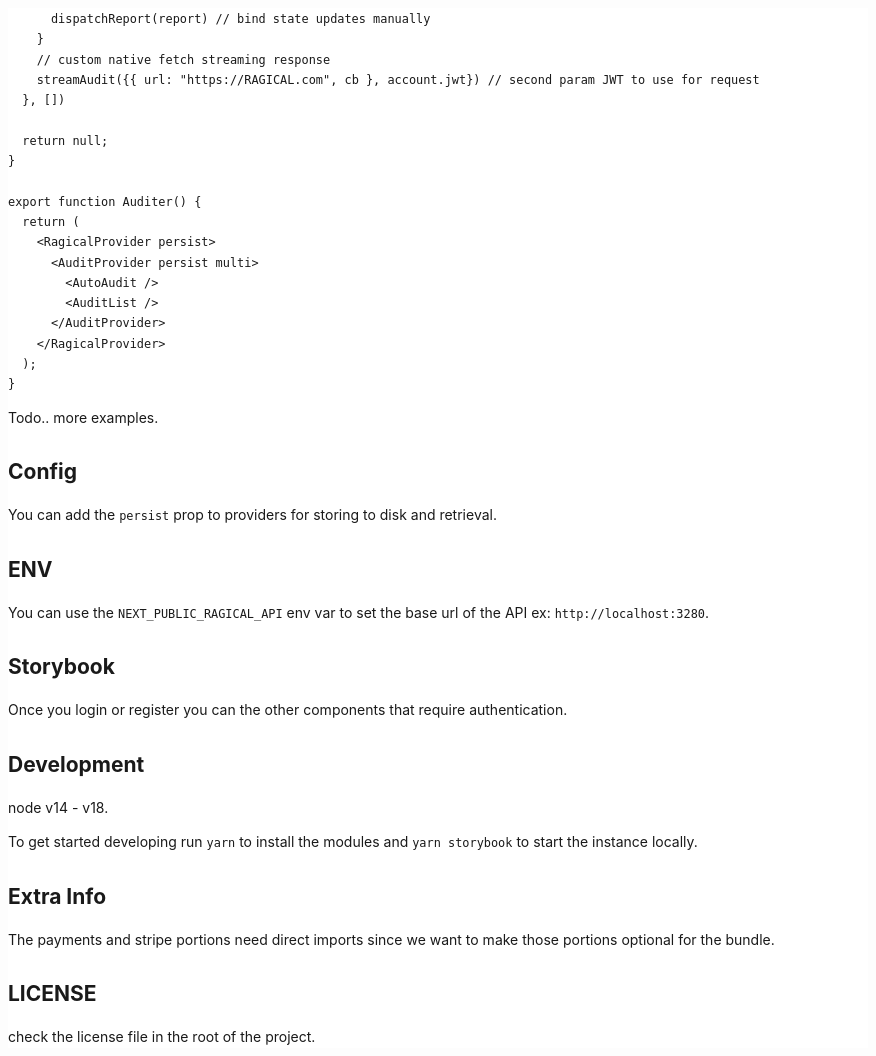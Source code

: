 ```tsx
      dispatchReport(report) // bind state updates manually
    }
    // custom native fetch streaming response
    streamAudit({{ url: "https://RAGICAL.com", cb }, account.jwt}) // second param JWT to use for request
  }, [])

  return null;
}

export function Auditer() {
  return (
    <RagicalProvider persist>
      <AuditProvider persist multi>
        <AutoAudit />
        <AuditList />
      </AuditProvider>
    </RagicalProvider>
  );
}
```

Todo.. more examples.

## Config

You can add the `persist` prop to providers for storing to disk and retrieval.

## ENV

You can use the `NEXT_PUBLIC_RAGICAL_API` env var to set the base url of the API ex: `http://localhost:3280`.

## Storybook

Once you login or register you can the other components that require authentication.

## Development

node v14 - v18.

To get started developing run `yarn` to install the modules and `yarn storybook` to start the instance locally.

## Extra Info

The payments and stripe portions need direct imports since we want to make those portions optional for the bundle.

## LICENSE

check the license file in the root of the project.

